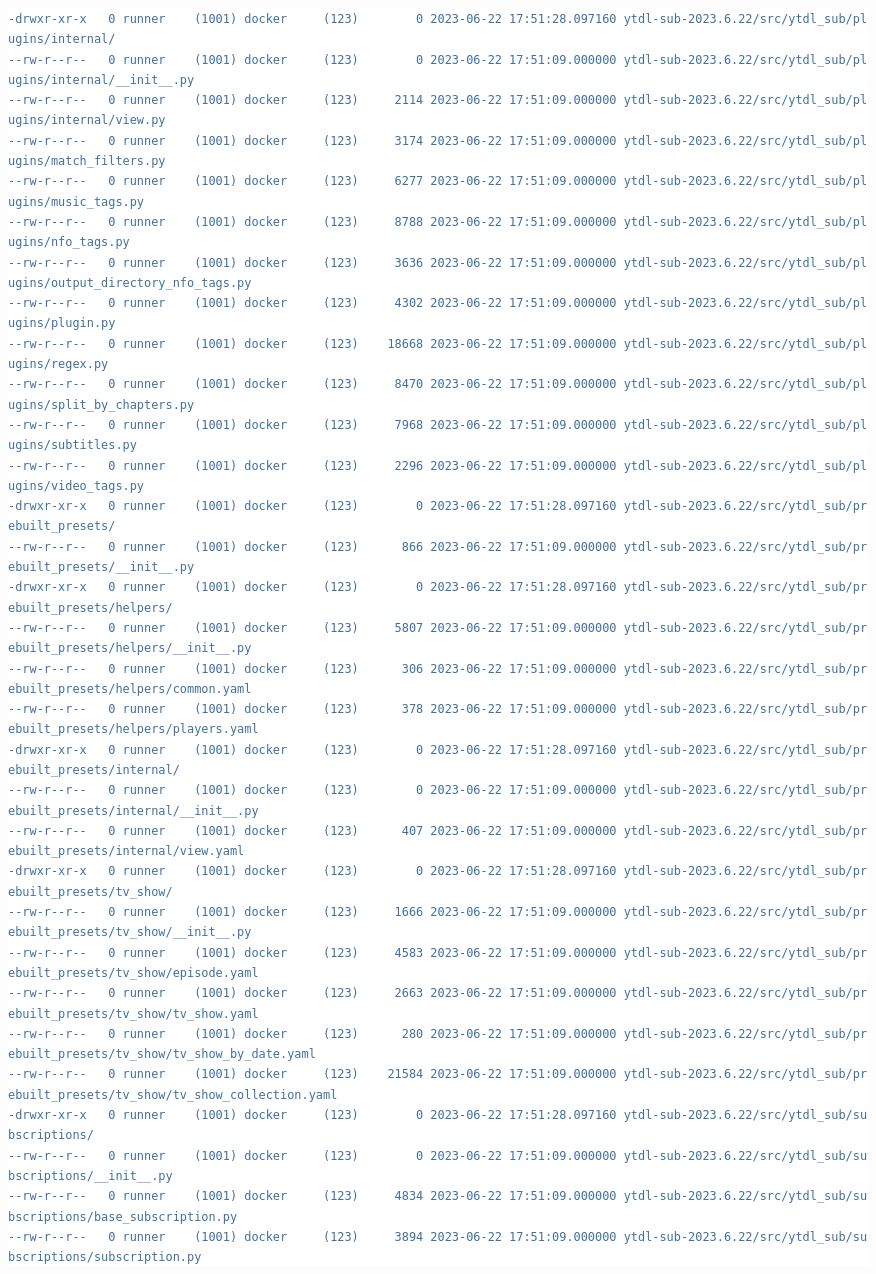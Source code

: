 ```diff
-drwxr-xr-x   0 runner    (1001) docker     (123)        0 2023-06-22 17:51:28.097160 ytdl-sub-2023.6.22/src/ytdl_sub/plugins/internal/
--rw-r--r--   0 runner    (1001) docker     (123)        0 2023-06-22 17:51:09.000000 ytdl-sub-2023.6.22/src/ytdl_sub/plugins/internal/__init__.py
--rw-r--r--   0 runner    (1001) docker     (123)     2114 2023-06-22 17:51:09.000000 ytdl-sub-2023.6.22/src/ytdl_sub/plugins/internal/view.py
--rw-r--r--   0 runner    (1001) docker     (123)     3174 2023-06-22 17:51:09.000000 ytdl-sub-2023.6.22/src/ytdl_sub/plugins/match_filters.py
--rw-r--r--   0 runner    (1001) docker     (123)     6277 2023-06-22 17:51:09.000000 ytdl-sub-2023.6.22/src/ytdl_sub/plugins/music_tags.py
--rw-r--r--   0 runner    (1001) docker     (123)     8788 2023-06-22 17:51:09.000000 ytdl-sub-2023.6.22/src/ytdl_sub/plugins/nfo_tags.py
--rw-r--r--   0 runner    (1001) docker     (123)     3636 2023-06-22 17:51:09.000000 ytdl-sub-2023.6.22/src/ytdl_sub/plugins/output_directory_nfo_tags.py
--rw-r--r--   0 runner    (1001) docker     (123)     4302 2023-06-22 17:51:09.000000 ytdl-sub-2023.6.22/src/ytdl_sub/plugins/plugin.py
--rw-r--r--   0 runner    (1001) docker     (123)    18668 2023-06-22 17:51:09.000000 ytdl-sub-2023.6.22/src/ytdl_sub/plugins/regex.py
--rw-r--r--   0 runner    (1001) docker     (123)     8470 2023-06-22 17:51:09.000000 ytdl-sub-2023.6.22/src/ytdl_sub/plugins/split_by_chapters.py
--rw-r--r--   0 runner    (1001) docker     (123)     7968 2023-06-22 17:51:09.000000 ytdl-sub-2023.6.22/src/ytdl_sub/plugins/subtitles.py
--rw-r--r--   0 runner    (1001) docker     (123)     2296 2023-06-22 17:51:09.000000 ytdl-sub-2023.6.22/src/ytdl_sub/plugins/video_tags.py
-drwxr-xr-x   0 runner    (1001) docker     (123)        0 2023-06-22 17:51:28.097160 ytdl-sub-2023.6.22/src/ytdl_sub/prebuilt_presets/
--rw-r--r--   0 runner    (1001) docker     (123)      866 2023-06-22 17:51:09.000000 ytdl-sub-2023.6.22/src/ytdl_sub/prebuilt_presets/__init__.py
-drwxr-xr-x   0 runner    (1001) docker     (123)        0 2023-06-22 17:51:28.097160 ytdl-sub-2023.6.22/src/ytdl_sub/prebuilt_presets/helpers/
--rw-r--r--   0 runner    (1001) docker     (123)     5807 2023-06-22 17:51:09.000000 ytdl-sub-2023.6.22/src/ytdl_sub/prebuilt_presets/helpers/__init__.py
--rw-r--r--   0 runner    (1001) docker     (123)      306 2023-06-22 17:51:09.000000 ytdl-sub-2023.6.22/src/ytdl_sub/prebuilt_presets/helpers/common.yaml
--rw-r--r--   0 runner    (1001) docker     (123)      378 2023-06-22 17:51:09.000000 ytdl-sub-2023.6.22/src/ytdl_sub/prebuilt_presets/helpers/players.yaml
-drwxr-xr-x   0 runner    (1001) docker     (123)        0 2023-06-22 17:51:28.097160 ytdl-sub-2023.6.22/src/ytdl_sub/prebuilt_presets/internal/
--rw-r--r--   0 runner    (1001) docker     (123)        0 2023-06-22 17:51:09.000000 ytdl-sub-2023.6.22/src/ytdl_sub/prebuilt_presets/internal/__init__.py
--rw-r--r--   0 runner    (1001) docker     (123)      407 2023-06-22 17:51:09.000000 ytdl-sub-2023.6.22/src/ytdl_sub/prebuilt_presets/internal/view.yaml
-drwxr-xr-x   0 runner    (1001) docker     (123)        0 2023-06-22 17:51:28.097160 ytdl-sub-2023.6.22/src/ytdl_sub/prebuilt_presets/tv_show/
--rw-r--r--   0 runner    (1001) docker     (123)     1666 2023-06-22 17:51:09.000000 ytdl-sub-2023.6.22/src/ytdl_sub/prebuilt_presets/tv_show/__init__.py
--rw-r--r--   0 runner    (1001) docker     (123)     4583 2023-06-22 17:51:09.000000 ytdl-sub-2023.6.22/src/ytdl_sub/prebuilt_presets/tv_show/episode.yaml
--rw-r--r--   0 runner    (1001) docker     (123)     2663 2023-06-22 17:51:09.000000 ytdl-sub-2023.6.22/src/ytdl_sub/prebuilt_presets/tv_show/tv_show.yaml
--rw-r--r--   0 runner    (1001) docker     (123)      280 2023-06-22 17:51:09.000000 ytdl-sub-2023.6.22/src/ytdl_sub/prebuilt_presets/tv_show/tv_show_by_date.yaml
--rw-r--r--   0 runner    (1001) docker     (123)    21584 2023-06-22 17:51:09.000000 ytdl-sub-2023.6.22/src/ytdl_sub/prebuilt_presets/tv_show/tv_show_collection.yaml
-drwxr-xr-x   0 runner    (1001) docker     (123)        0 2023-06-22 17:51:28.097160 ytdl-sub-2023.6.22/src/ytdl_sub/subscriptions/
--rw-r--r--   0 runner    (1001) docker     (123)        0 2023-06-22 17:51:09.000000 ytdl-sub-2023.6.22/src/ytdl_sub/subscriptions/__init__.py
--rw-r--r--   0 runner    (1001) docker     (123)     4834 2023-06-22 17:51:09.000000 ytdl-sub-2023.6.22/src/ytdl_sub/subscriptions/base_subscription.py
--rw-r--r--   0 runner    (1001) docker     (123)     3894 2023-06-22 17:51:09.000000 ytdl-sub-2023.6.22/src/ytdl_sub/subscriptions/subscription.py
```